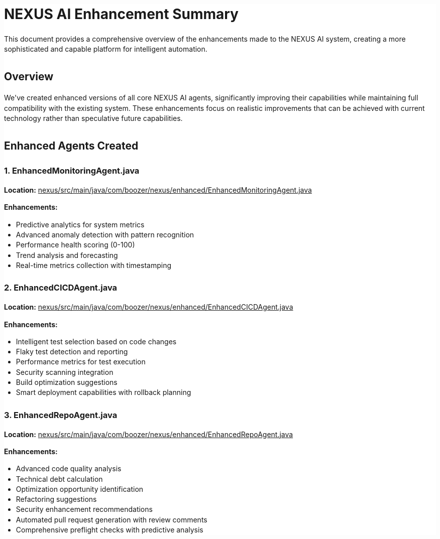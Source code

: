 # NEXUS AI Enhancement Summary

This document provides a comprehensive overview of the enhancements made to the NEXUS AI system, creating a more sophisticated and capable platform for intelligent automation.

## Overview

We've created enhanced versions of all core NEXUS AI agents, significantly improving their capabilities while maintaining full compatibility with the existing system. These enhancements focus on realistic improvements that can be achieved with current technology rather than speculative future capabilities.

## Enhanced Agents Created

### 1. EnhancedMonitoringAgent.java
**Location:** [nexus/src/main/java/com/boozer/nexus/enhanced/EnhancedMonitoringAgent.java](file:///D:/OneDrive/Desktop/Boozer_App_Main/nexus/src/main/java/com/boozer/nexus/enhanced/EnhancedMonitoringAgent.java)

**Enhancements:**
- Predictive analytics for system metrics
- Advanced anomaly detection with pattern recognition
- Performance health scoring (0-100)
- Trend analysis and forecasting
- Real-time metrics collection with timestamping

### 2. EnhancedCICDAgent.java
**Location:** [nexus/src/main/java/com/boozer/nexus/enhanced/EnhancedCICDAgent.java](file:///D:/OneDrive/Desktop/Boozer_App_Main/nexus/src/main/java/com/boozer/nexus/enhanced/EnhancedCICDAgent.java)

**Enhancements:**
- Intelligent test selection based on code changes
- Flaky test detection and reporting
- Performance metrics for test execution
- Security scanning integration
- Build optimization suggestions
- Smart deployment capabilities with rollback planning

### 3. EnhancedRepoAgent.java
**Location:** [nexus/src/main/java/com/boozer/nexus/enhanced/EnhancedRepoAgent.java](file:///D:/OneDrive/Desktop/Boozer_App_Main/nexus/src/main/java/com/boozer/nexus/enhanced/EnhancedRepoAgent.java)

**Enhancements:**
- Advanced code quality analysis
- Technical debt calculation
- Optimization opportunity identification
- Refactoring suggestions
- Security enhancement recommendations
- Automated pull request generation with review comments
- Comprehensive preflight checks with predictive analysis
